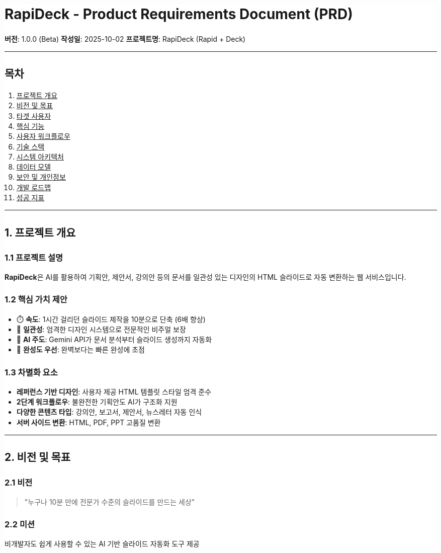 # RapiDeck - Product Requirements Document (PRD)

**버전**: 1.0.0 (Beta)
**작성일**: 2025-10-02
**프로젝트명**: RapiDeck (Rapid + Deck)

---

## 목차

1. [프로젝트 개요](#1-프로젝트-개요)
2. [비전 및 목표](#2-비전-및-목표)
3. [타겟 사용자](#3-타겟-사용자)
4. [핵심 기능](#4-핵심-기능)
5. [사용자 워크플로우](#5-사용자-워크플로우)
6. [기술 스택](#6-기술-스택)
7. [시스템 아키텍처](#7-시스템-아키텍처)
8. [데이터 모델](#8-데이터-모델)
9. [보안 및 개인정보](#9-보안-및-개인정보)
10. [개발 로드맵](#10-개발-로드맵)
11. [성공 지표](#11-성공-지표)

---

## 1. 프로젝트 개요

### 1.1 프로젝트 설명
**RapiDeck**은 AI를 활용하여 기획안, 제안서, 강의안 등의 문서를 일관성 있는 디자인의 HTML 슬라이드로 자동 변환하는 웹 서비스입니다.

### 1.2 핵심 가치 제안
- ⏱️ **속도**: 1시간 걸리던 슬라이드 제작을 10분으로 단축 (6배 향상)
- 🎨 **일관성**: 엄격한 디자인 시스템으로 전문적인 비주얼 보장
- 🤖 **AI 주도**: Gemini API가 문서 분석부터 슬라이드 생성까지 자동화
- 🚀 **완성도 우선**: 완벽보다는 빠른 완성에 초점

### 1.3 차별화 요소
- **레퍼런스 기반 디자인**: 사용자 제공 HTML 템플릿 스타일 엄격 준수
- **2단계 워크플로우**: 불완전한 기획안도 AI가 구조화 지원
- **다양한 콘텐츠 타입**: 강의안, 보고서, 제안서, 뉴스레터 자동 인식
- **서버 사이드 변환**: HTML, PDF, PPT 고품질 변환

---

## 2. 비전 및 목표

### 2.1 비전
> "누구나 10분 만에 전문가 수준의 슬라이드를 만드는 세상"

### 2.2 미션
비개발자도 쉽게 사용할 수 있는 AI 기반 슬라이드 자동화 도구 제공
